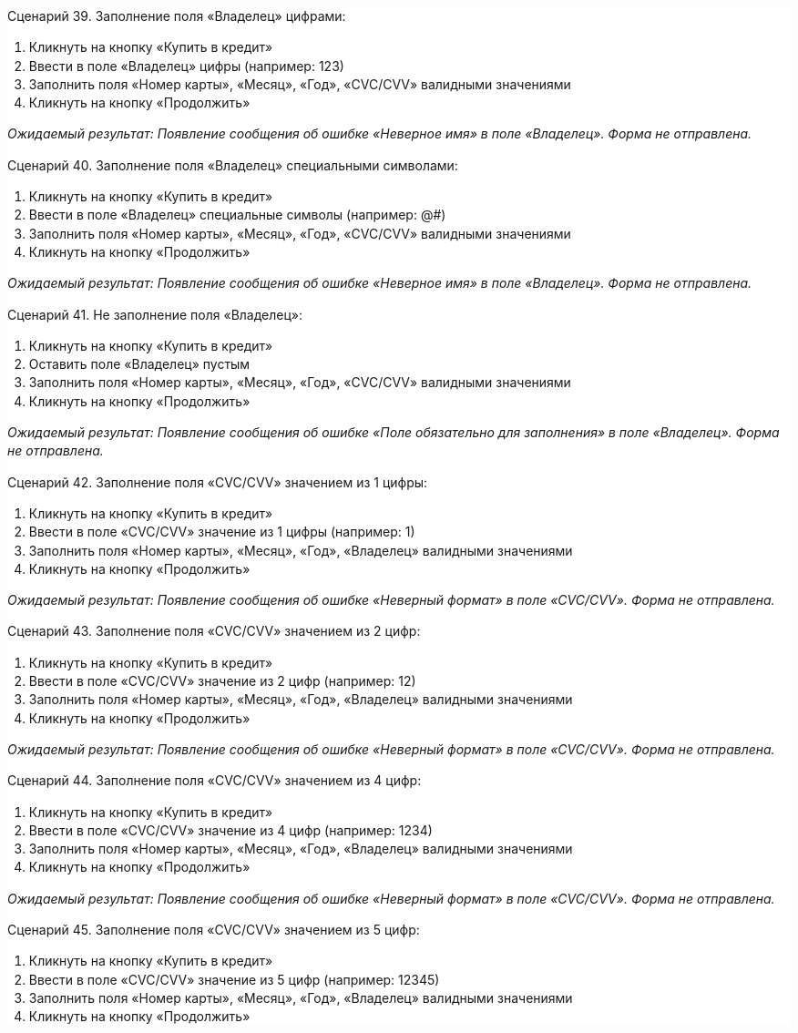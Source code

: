 Сценарий 39. Заполнение поля «Владелец» цифрами:
1.	Кликнуть на кнопку «Купить в кредит»
2.	Ввести в поле «Владелец» цифры (например: 123)
3.	Заполнить поля «Номер карты», «Месяц», «Год», «CVC/CVV» валидными значениями
4.	Кликнуть на кнопку «Продолжить»

*Ожидаемый результат: Появление сообщения об ошибке «Неверное имя» в поле «Владелец». Форма не отправлена.*

Сценарий 40. Заполнение поля «Владелец» специальными символами:
1.	Кликнуть на кнопку «Купить в кредит»
2.	Ввести в поле «Владелец» специальные символы (например: @#)
3.	Заполнить поля «Номер карты», «Месяц», «Год», «CVC/CVV» валидными значениями
4.	Кликнуть на кнопку «Продолжить»

*Ожидаемый результат: Появление сообщения об ошибке «Неверное имя» в поле «Владелец». Форма не отправлена.*

Сценарий 41. Не заполнение поля «Владелец»:
1.	Кликнуть на кнопку «Купить в кредит»
2.	Оставить поле «Владелец» пустым
3.	Заполнить поля «Номер карты», «Месяц», «Год», «CVC/CVV» валидными значениями
4.	Кликнуть на кнопку «Продолжить»

*Ожидаемый результат: Появление сообщения об ошибке «Поле обязательно для заполнения» в поле «Владелец». Форма не отправлена.*

Сценарий 42. Заполнение поля «CVC/CVV» значением из 1 цифры:
1.	Кликнуть на кнопку «Купить в кредит»
2.	Ввести в поле «CVC/CVV» значение из 1 цифры (например: 1)
3.	Заполнить поля «Номер карты», «Месяц», «Год», «Владелец» валидными значениями
4.	Кликнуть на кнопку «Продолжить»

*Ожидаемый результат: Появление сообщения об ошибке «Неверный формат» в поле «CVC/CVV». Форма не отправлена.*

Сценарий 43. Заполнение поля «CVC/CVV» значением из 2 цифр:
1.	Кликнуть на кнопку «Купить в кредит»
2.	Ввести в поле «CVC/CVV» значение из 2 цифр (например: 12)
3.	Заполнить поля «Номер карты», «Месяц», «Год», «Владелец» валидными значениями
4.	Кликнуть на кнопку «Продолжить»

*Ожидаемый результат: Появление сообщения об ошибке «Неверный формат» в поле «CVC/CVV». Форма не отправлена.*

Сценарий 44. Заполнение поля «CVC/CVV» значением из 4 цифр:
1.	Кликнуть на кнопку «Купить в кредит»
2.	Ввести в поле «CVC/CVV» значение из 4 цифр (например: 1234)
3.	Заполнить поля «Номер карты», «Месяц», «Год», «Владелец» валидными значениями
4.	Кликнуть на кнопку «Продолжить»

*Ожидаемый результат: Появление сообщения об ошибке «Неверный формат» в поле «CVC/CVV». Форма не отправлена.*

Сценарий 45. Заполнение поля «CVC/CVV» значением из 5 цифр:
1.	Кликнуть на кнопку «Купить в кредит»
2.	Ввести в поле «CVC/CVV» значение из 5 цифр (например: 12345)
3.	Заполнить поля «Номер карты», «Месяц», «Год», «Владелец» валидными значениями
4.	Кликнуть на кнопку «Продолжить»
